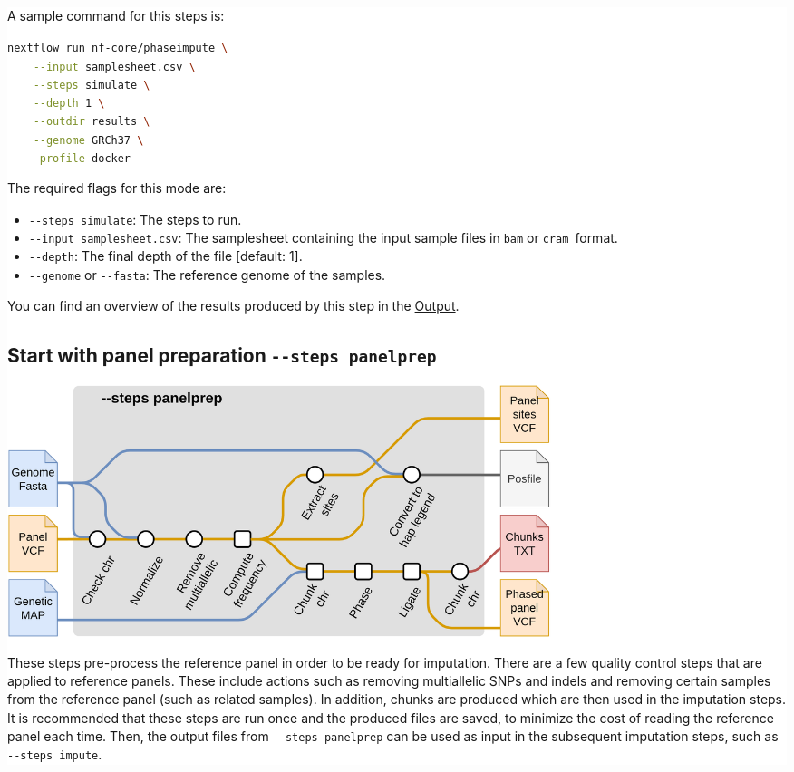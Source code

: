 A sample command for this steps is:

```bash
nextflow run nf-core/phaseimpute \
    --input samplesheet.csv \
    --steps simulate \
    --depth 1 \
    --outdir results \
    --genome GRCh37 \
    -profile docker
```

The required flags for this mode are:

- `--steps simulate`: The steps to run.
- `--input samplesheet.csv`: The samplesheet containing the input sample files in `bam` or `cram `format.
- `--depth`: The final depth of the file [default: 1].
- `--genome` or `--fasta`: The reference genome of the samples.

You can find an overview of the results produced by this step in the [Output](output.md).

## Start with panel preparation `--steps panelprep`

<img src="images/metro/PanelPrep.png" alt="Panel preparation" width="600"/>

These steps pre-process the reference panel in order to be ready for imputation. There are a few quality control steps that are applied to reference panels. These include actions such as removing multiallelic SNPs and indels and removing certain samples from the reference panel (such as related samples). In addition, chunks are produced which are then used in the imputation steps. It is recommended that these steps are run once and the produced files are saved, to minimize the cost of reading the reference panel each time. Then, the output files from `--steps panelprep` can be used as input in the subsequent imputation steps, such as `--steps impute`.
